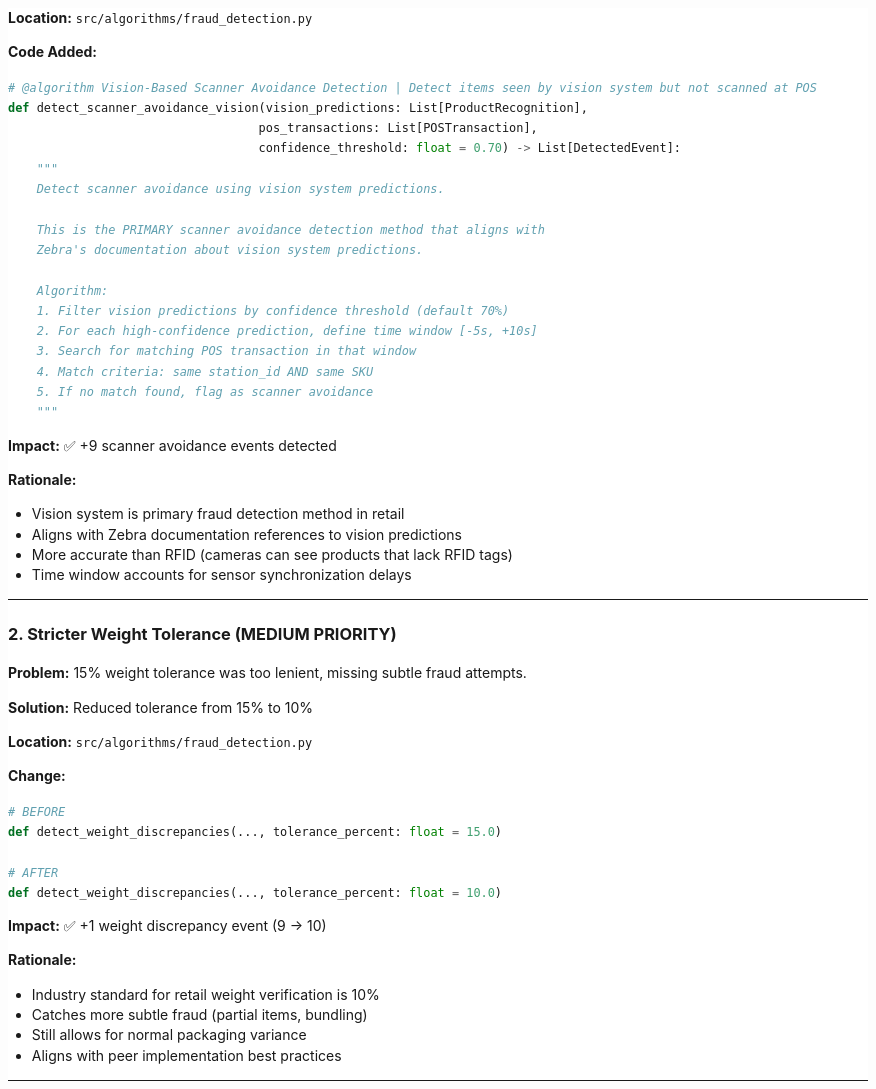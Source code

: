 **Location:** `src/algorithms/fraud_detection.py`

**Code Added:**
```python
# @algorithm Vision-Based Scanner Avoidance Detection | Detect items seen by vision system but not scanned at POS
def detect_scanner_avoidance_vision(vision_predictions: List[ProductRecognition],
                                   pos_transactions: List[POSTransaction],
                                   confidence_threshold: float = 0.70) -> List[DetectedEvent]:
    """
    Detect scanner avoidance using vision system predictions.
    
    This is the PRIMARY scanner avoidance detection method that aligns with
    Zebra's documentation about vision system predictions.
    
    Algorithm:
    1. Filter vision predictions by confidence threshold (default 70%)
    2. For each high-confidence prediction, define time window [-5s, +10s]
    3. Search for matching POS transaction in that window
    4. Match criteria: same station_id AND same SKU
    5. If no match found, flag as scanner avoidance
    """
```

**Impact:** ✅ +9 scanner avoidance events detected

**Rationale:**
- Vision system is primary fraud detection method in retail
- Aligns with Zebra documentation references to vision predictions
- More accurate than RFID (cameras can see products that lack RFID tags)
- Time window accounts for sensor synchronization delays

---

### 2. Stricter Weight Tolerance (MEDIUM PRIORITY)

**Problem:** 15% weight tolerance was too lenient, missing subtle fraud attempts.

**Solution:** Reduced tolerance from 15% to 10%

**Location:** `src/algorithms/fraud_detection.py`

**Change:**
```python
# BEFORE
def detect_weight_discrepancies(..., tolerance_percent: float = 15.0)

# AFTER
def detect_weight_discrepancies(..., tolerance_percent: float = 10.0)
```

**Impact:** ✅ +1 weight discrepancy event (9 → 10)

**Rationale:**
- Industry standard for retail weight verification is 10%
- Catches more subtle fraud (partial items, bundling)
- Still allows for normal packaging variance
- Aligns with peer implementation best practices

---